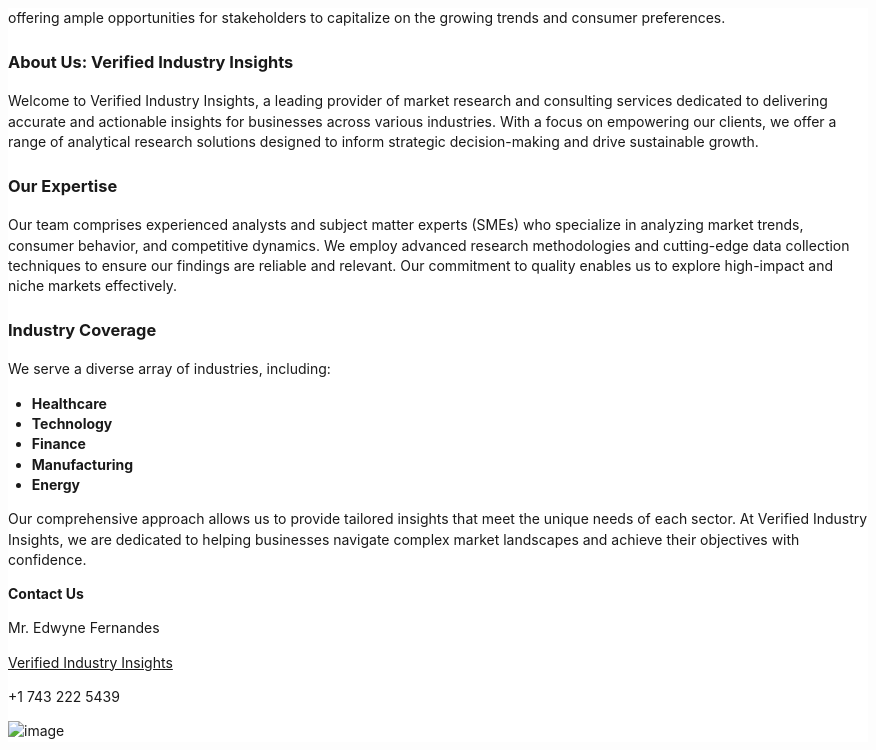 offering ample opportunities for stakeholders to capitalize on the growing trends and consumer preferences.</p><h3>About Us: Verified Industry Insights</h3><p>Welcome to Verified Industry Insights, a leading provider of market research and consulting services dedicated to delivering accurate and actionable insights for businesses across various industries. With a focus on empowering our clients, we offer a range of analytical research solutions designed to inform strategic decision-making and drive sustainable growth.</p><h3>Our Expertise</h3><p>Our team comprises experienced analysts and subject matter experts (SMEs) who specialize in analyzing market trends, consumer behavior, and competitive dynamics. We employ advanced research methodologies and cutting-edge data collection techniques to ensure our findings are reliable and relevant. Our commitment to quality enables us to explore high-impact and niche markets effectively.</p><h3>Industry Coverage</h3><p>We serve a diverse array of industries, including:</p><ul><li><strong>Healthcare</strong></li><li><strong>Technology</strong></li><li><strong>Finance</strong></li><li><strong>Manufacturing</strong></li><li><strong>Energy</strong></li></ul><p>Our comprehensive approach allows us to provide tailored insights that meet the unique needs of each sector. At Verified Industry Insights, we are dedicated to helping businesses navigate complex market landscapes and achieve their objectives with confidence.</p><p><strong>Contact Us</strong></p><p>Mr. Edwyne Fernandes</p><p><a href="https://www.verifiedindustryinsights.com/">Verified Industry Insights</a></p><p>+1 743 222 5439</p>
![image](https://github.com/user-attachments/assets/3d1481a6-e460-4b64-8ea4-f02811f0df75)
